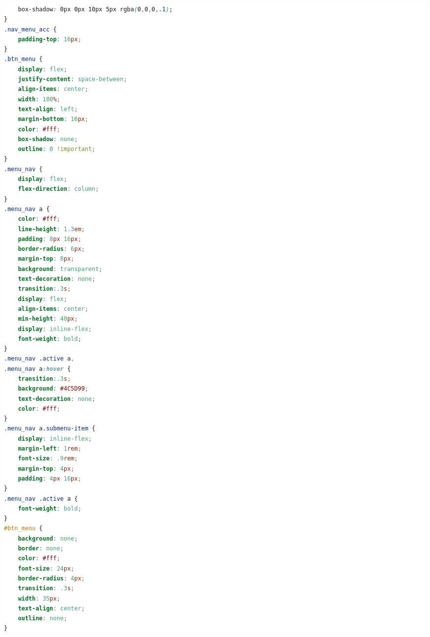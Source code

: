 ```css
    box-shadow: 0px 0px 10px 5px rgba(0,0,0,.1);
}
.nav_menu_acc {
    padding-top: 16px;
}
.btn_menu {
    display: flex;
    justify-content: space-between;
    align-items: center;
    width: 100%;
    text-align: left;
    margin-bottom: 16px;
    color: #fff;
    box-shadow: none;
    outline: 0 !important;
}
.menu_nav {
    display: flex;
    flex-direction: column;
}
.menu_nav a {
    color: #fff;
    line-height: 1.3em;
    padding: 8px 16px;
    border-radius: 6px;
    margin-top: 8px;
    background: transparent;
    text-decoration: none;
    transition:.3s;
    display: flex;
    align-items: center;
    min-height: 40px;
    display: inline-flex;
    font-weight: bold;
}
.menu_nav .active a,
.menu_nav a:hover {
    transition:.3s;
    background: #4C5D99;
    text-decoration: none;
    color: #fff;
}
.menu_nav a.submenu-item {
    display: inline-flex;
    margin-left: 1rem;
    font-size: .9rem;
    margin-top: 4px;
    padding: 4px 16px;
}
.menu_nav .active a {
    font-weight: bold;
}
#btn_menu {
    background: none;
    border: none;
    color: #fff;
    font-size: 24px;
    border-radius: 4px;
    transition: .3s;
    width: 35px;
    text-align: center;
    outline: none;
}
```